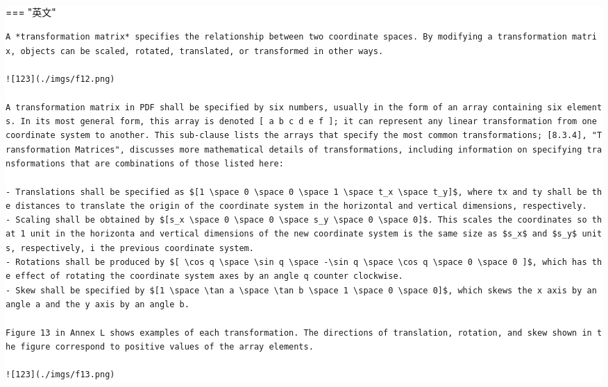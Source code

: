 
=== "英文"

    A *transformation matrix* specifies the relationship between two coordinate spaces. By modifying a transformation matrix, objects can be scaled, rotated, translated, or transformed in other ways.
    
    ![123](./imgs/f12.png)
    
    A transformation matrix in PDF shall be specified by six numbers, usually in the form of an array containing six elements. In its most general form, this array is denoted [ a b c d e f ]; it can represent any linear transformation from one coordinate system to another. This sub-clause lists the arrays that specify the most common transformations; [8.3.4], "Transformation Matrices", discusses more mathematical details of transformations, including information on specifying transformations that are combinations of those listed here:
    
    - Translations shall be specified as $[1 \space 0 \space 0 \space 1 \space t_x \space t_y]$, where tx and ty shall be the distances to translate the origin of the coordinate system in the horizontal and vertical dimensions, respectively.
    - Scaling shall be obtained by $[s_x \space 0 \space 0 \space s_y \space 0 \space 0]$. This scales the coordinates so that 1 unit in the horizonta and vertical dimensions of the new coordinate system is the same size as $s_x$ and $s_y$ units, respectively, i the previous coordinate system.
    - Rotations shall be produced by $[ \cos q \space \sin q \space -\sin q \space \cos q \space 0 \space 0 ]$, which has the effect of rotating the coordinate system axes by an angle q counter clockwise.
    - Skew shall be specified by $[1 \space \tan a \space \tan b \space 1 \space 0 \space 0]$, which skews the x axis by an angle a and the y axis by an angle b.
    
    Figure 13 in Annex L shows examples of each transformation. The directions of translation, rotation, and skew shown in the figure correspond to positive values of the array elements.
    
    ![123](./imgs/f13.png)
    

[8.4]: ./s4.md
[8.7]: ./s7.md
[8.10]: ./s10.md
[8.4.4]: ./s4.md#844-图形状态操作符
[8.3.3]: ./s3.md#833-常见变换
[8.3.4]: ./s3.md#834-变换矩阵
[9.2.4]: ../c9/s2.md#924-字形定位和规格
[9.4.2]: ../c9/s4.md#942-文本位置操作
[9.6.5]: ../c9/s6.md#965-type-3-字体
[13.6.2]: ../c13/s6.md#1362-3d-注释
[13.6.5]: ../c13/s6.md#1365-3d坐标系统
[14.11.2]: ../c14/s11.md#14112-页面边界